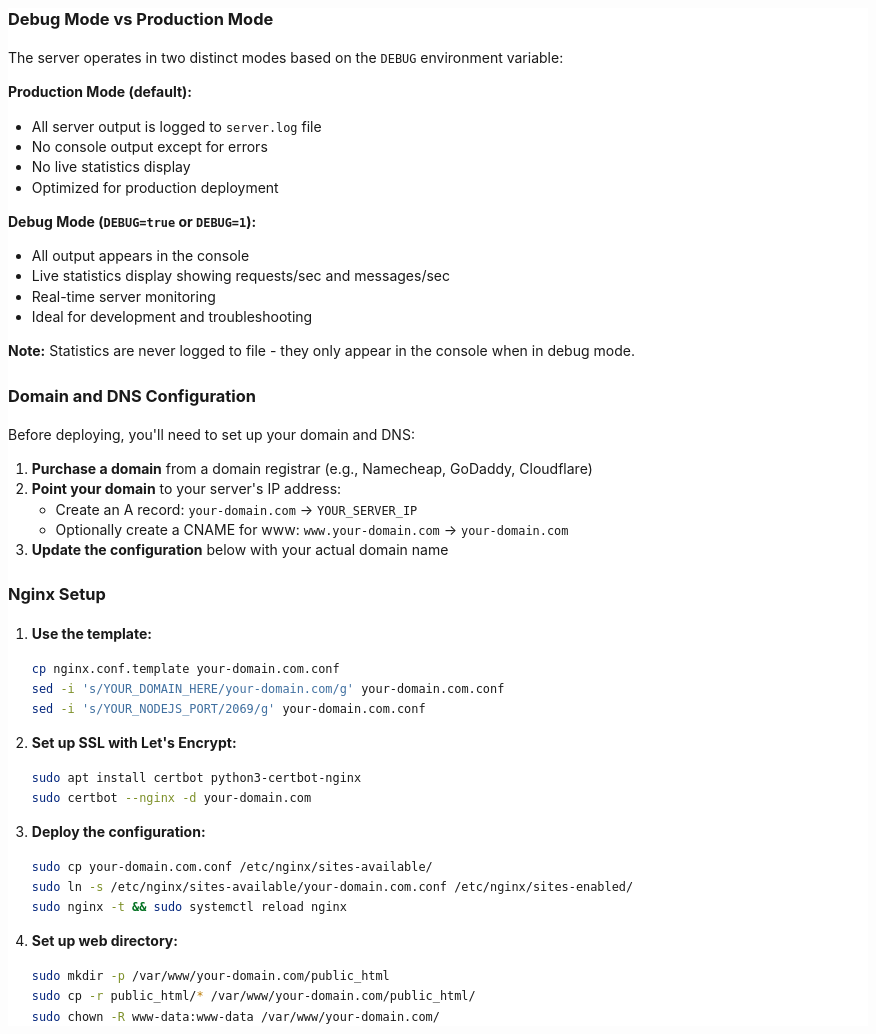 ### Debug Mode vs Production Mode

The server operates in two distinct modes based on the `DEBUG` environment variable:

**Production Mode (default):**
- All server output is logged to `server.log` file
- No console output except for errors
- No live statistics display
- Optimized for production deployment

**Debug Mode (`DEBUG=true` or `DEBUG=1`):**
- All output appears in the console
- Live statistics display showing requests/sec and messages/sec
- Real-time server monitoring
- Ideal for development and troubleshooting

**Note:** Statistics are never logged to file - they only appear in the console when in debug mode.

### Domain and DNS Configuration

Before deploying, you'll need to set up your domain and DNS:

1. **Purchase a domain** from a domain registrar (e.g., Namecheap, GoDaddy, Cloudflare)
2. **Point your domain** to your server's IP address:
   - Create an A record: `your-domain.com` → `YOUR_SERVER_IP`
   - Optionally create a CNAME for www: `www.your-domain.com` → `your-domain.com`
3. **Update the configuration** below with your actual domain name

### Nginx Setup

1. **Use the template:**
   ```bash
   cp nginx.conf.template your-domain.com.conf
   sed -i 's/YOUR_DOMAIN_HERE/your-domain.com/g' your-domain.com.conf
   sed -i 's/YOUR_NODEJS_PORT/2069/g' your-domain.com.conf
   ```

2. **Set up SSL with Let's Encrypt:**
   ```bash
   sudo apt install certbot python3-certbot-nginx
   sudo certbot --nginx -d your-domain.com
   ```

3. **Deploy the configuration:**
   ```bash
   sudo cp your-domain.com.conf /etc/nginx/sites-available/
   sudo ln -s /etc/nginx/sites-available/your-domain.com.conf /etc/nginx/sites-enabled/
   sudo nginx -t && sudo systemctl reload nginx
   ```

4. **Set up web directory:**
   ```bash
   sudo mkdir -p /var/www/your-domain.com/public_html
   sudo cp -r public_html/* /var/www/your-domain.com/public_html/
   sudo chown -R www-data:www-data /var/www/your-domain.com/
   ```
